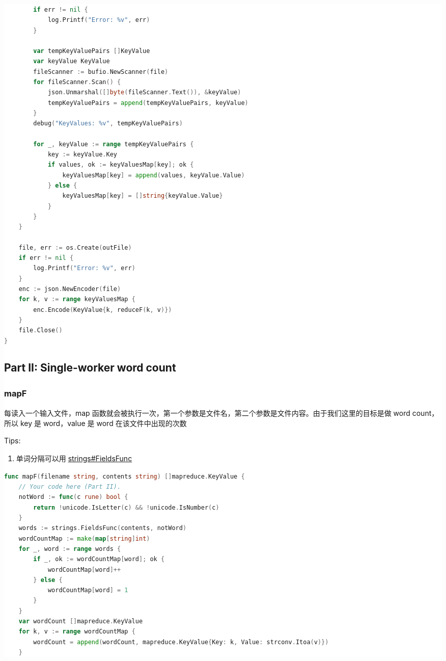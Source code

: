```go
        if err != nil {
            log.Printf("Error: %v", err)
        }

        var tempKeyValuePairs []KeyValue
        var keyValue KeyValue
        fileScanner := bufio.NewScanner(file)
        for fileScanner.Scan() {
            json.Unmarshal([]byte(fileScanner.Text()), &keyValue)
            tempKeyValuePairs = append(tempKeyValuePairs, keyValue)
        }
        debug("KeyValues: %v", tempKeyValuePairs)

        for _, keyValue := range tempKeyValuePairs {
            key := keyValue.Key
            if values, ok := keyValuesMap[key]; ok {
                keyValuesMap[key] = append(values, keyValue.Value)
            } else {
                keyValuesMap[key] = []string{keyValue.Value}
            }
        }
    }

    file, err := os.Create(outFile)
    if err != nil {
        log.Printf("Error: %v", err)
    }
    enc := json.NewEncoder(file)
    for k, v := range keyValuesMap {
        enc.Encode(KeyValue{k, reduceF(k, v)})
    }
    file.Close()
}
```

## Part II: Single-worker word count

### mapF

每读入一个输入文件，map 函数就会被执行一次，第一个参数是文件名，第二个参数是文件内容。由于我们这里的目标是做 word count，所以 key 是 word，value 是 word 在该文件中出现的次数

Tips:
1. 单词分隔可以用 [strings#FieldsFunc](https://golang.org/pkg/strings/#FieldsFunc)

```go
func mapF(filename string, contents string) []mapreduce.KeyValue {
    // Your code here (Part II).
    notWord := func(c rune) bool {
        return !unicode.IsLetter(c) && !unicode.IsNumber(c)
    }
    words := strings.FieldsFunc(contents, notWord)
    wordCountMap := make(map[string]int)
    for _, word := range words {
        if _, ok := wordCountMap[word]; ok {
            wordCountMap[word]++
        } else {
            wordCountMap[word] = 1
        }
    }
    var wordCount []mapreduce.KeyValue
    for k, v := range wordCountMap {
        wordCount = append(wordCount, mapreduce.KeyValue{Key: k, Value: strconv.Itoa(v)})
    }
```